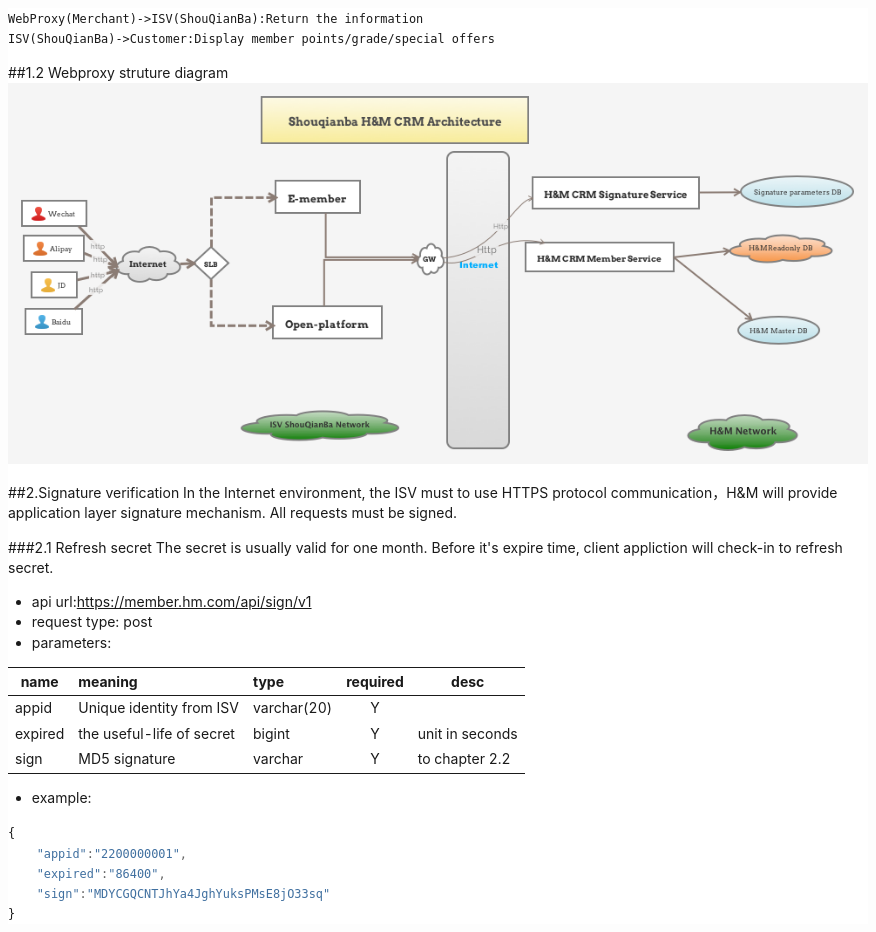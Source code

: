 ```seq
WebProxy(Merchant)->ISV(ShouQianBa):Return the information
ISV(ShouQianBa)->Customer:Display member points/grade/special offers
```
##1.2 Webproxy struture diagram
![webproxy](https://raw.githubusercontent.com/Wosai/e-member-doc/master/img/web-proxy.png)



##2.Signature verification
In the Internet environment, the ISV must to use HTTPS protocol communication，H&M will provide  application layer signature mechanism. 
All requests must be signed.

###2.1 Refresh secret
 The secret is usually valid for one month. Before it's expire time, client appliction will check-in to refresh secret.
 - api url:https://member.hm.com/api/sign/v1
 - request type: post
 - parameters:

|name|meaning|type|required|desc|
|----|:---|:---|:--:|--------|
|appid|Unique identity from ISV|varchar(20)|Y||
|expired|the useful-life of secret|bigint|Y|unit in seconds|
|sign|MD5 signature|varchar|Y|to chapter 2.2|


 - example:
 
```javascript
{
    "appid":"2200000001",
    "expired":"86400",
    "sign":"MDYCGQCNTJhYa4JghYuksPMsE8jO33sq"
}
```
